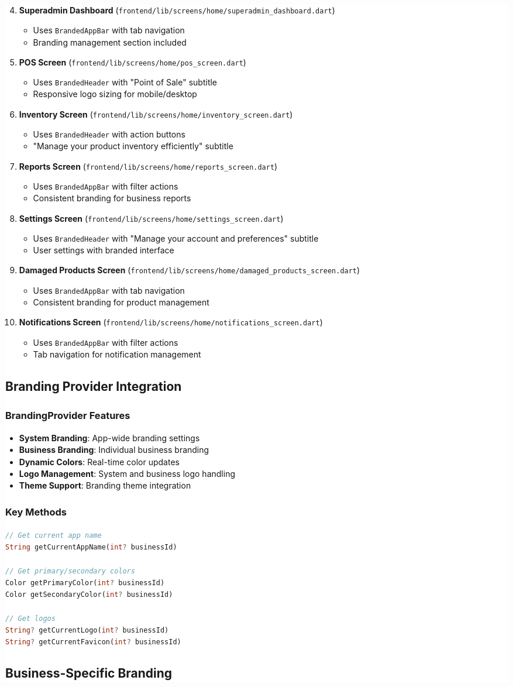 4. **Superadmin Dashboard** (`frontend/lib/screens/home/superadmin_dashboard.dart`)
   - Uses `BrandedAppBar` with tab navigation
   - Branding management section included

5. **POS Screen** (`frontend/lib/screens/home/pos_screen.dart`)
   - Uses `BrandedHeader` with "Point of Sale" subtitle
   - Responsive logo sizing for mobile/desktop

6. **Inventory Screen** (`frontend/lib/screens/home/inventory_screen.dart`)
   - Uses `BrandedHeader` with action buttons
   - "Manage your product inventory efficiently" subtitle

7. **Reports Screen** (`frontend/lib/screens/home/reports_screen.dart`)
   - Uses `BrandedAppBar` with filter actions
   - Consistent branding for business reports

8. **Settings Screen** (`frontend/lib/screens/home/settings_screen.dart`)
   - Uses `BrandedHeader` with "Manage your account and preferences" subtitle
   - User settings with branded interface

9. **Damaged Products Screen** (`frontend/lib/screens/home/damaged_products_screen.dart`)
   - Uses `BrandedAppBar` with tab navigation
   - Consistent branding for product management

10. **Notifications Screen** (`frontend/lib/screens/home/notifications_screen.dart`)
    - Uses `BrandedAppBar` with filter actions
    - Tab navigation for notification management

## Branding Provider Integration

### BrandingProvider Features
- **System Branding**: App-wide branding settings
- **Business Branding**: Individual business branding
- **Dynamic Colors**: Real-time color updates
- **Logo Management**: System and business logo handling
- **Theme Support**: Branding theme integration

### Key Methods
```dart
// Get current app name
String getCurrentAppName(int? businessId)

// Get primary/secondary colors
Color getPrimaryColor(int? businessId)
Color getSecondaryColor(int? businessId)

// Get logos
String? getCurrentLogo(int? businessId)
String? getCurrentFavicon(int? businessId)
```

## Business-Specific Branding
